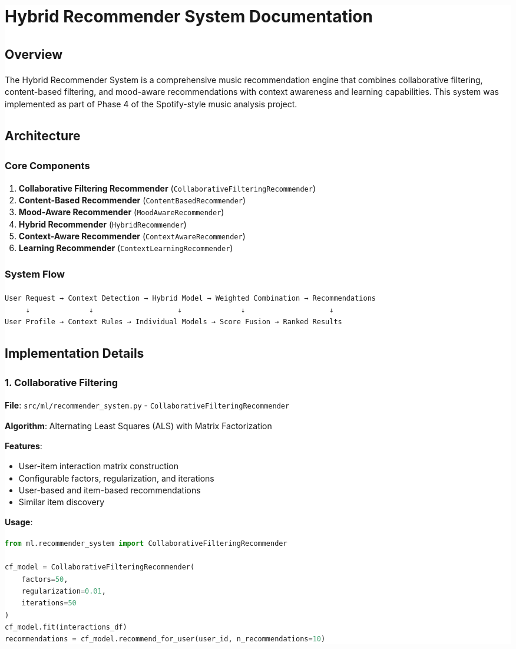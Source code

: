 # Hybrid Recommender System Documentation

## Overview

The Hybrid Recommender System is a comprehensive music recommendation engine that combines collaborative filtering, content-based filtering, and mood-aware recommendations with context awareness and learning capabilities. This system was implemented as part of Phase 4 of the Spotify-style music analysis project.

## Architecture

### Core Components

1. **Collaborative Filtering Recommender** (`CollaborativeFilteringRecommender`)
2. **Content-Based Recommender** (`ContentBasedRecommender`) 
3. **Mood-Aware Recommender** (`MoodAwareRecommender`)
4. **Hybrid Recommender** (`HybridRecommender`)
5. **Context-Aware Recommender** (`ContextAwareRecommender`)
6. **Learning Recommender** (`ContextLearningRecommender`)

### System Flow

```
User Request → Context Detection → Hybrid Model → Weighted Combination → Recommendations
     ↓              ↓                    ↓              ↓                    ↓
User Profile → Context Rules → Individual Models → Score Fusion → Ranked Results
```

## Implementation Details

### 1. Collaborative Filtering

**File**: `src/ml/recommender_system.py` - `CollaborativeFilteringRecommender`

**Algorithm**: Alternating Least Squares (ALS) with Matrix Factorization

**Features**:
- User-item interaction matrix construction
- Configurable factors, regularization, and iterations
- User-based and item-based recommendations
- Similar item discovery

**Usage**:
```python
from ml.recommender_system import CollaborativeFilteringRecommender

cf_model = CollaborativeFilteringRecommender(
    factors=50,
    regularization=0.01,
    iterations=50
)
cf_model.fit(interactions_df)
recommendations = cf_model.recommend_for_user(user_id, n_recommendations=10)
```
